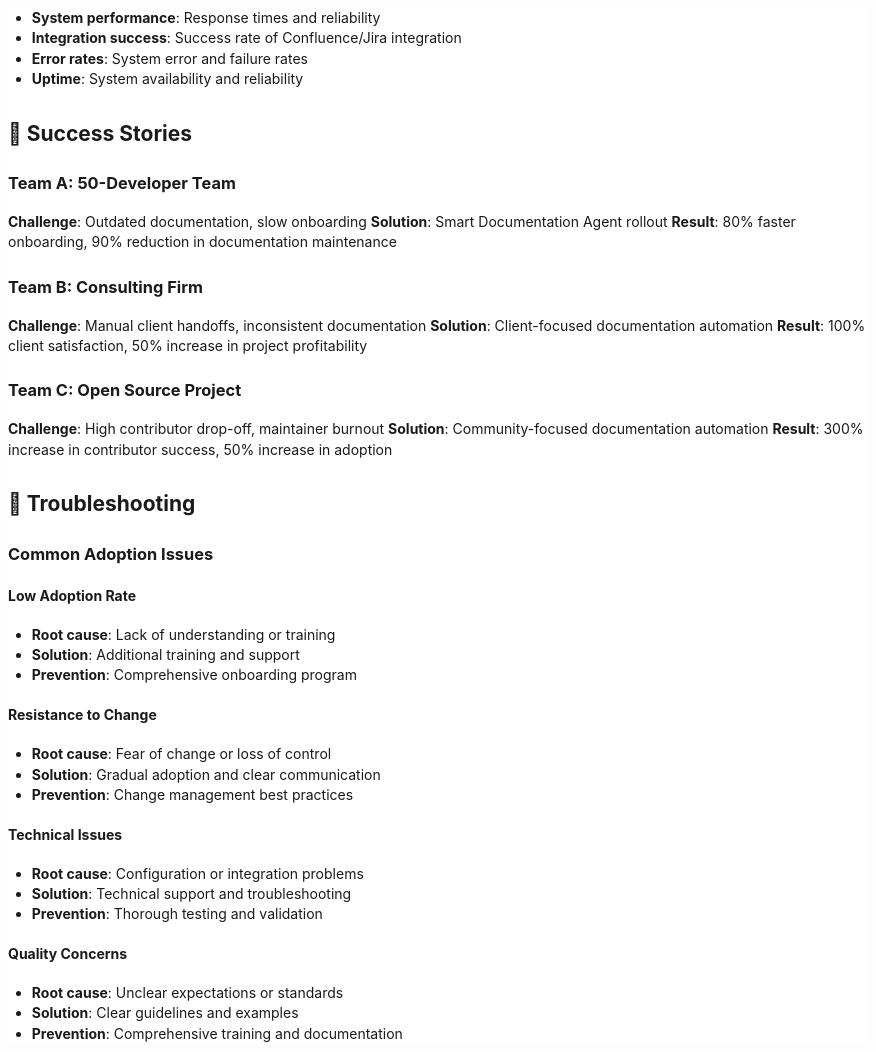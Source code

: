 - **System performance**: Response times and reliability
- **Integration success**: Success rate of Confluence/Jira integration
- **Error rates**: System error and failure rates
- **Uptime**: System availability and reliability

## 🎉 Success Stories

### Team A: 50-Developer Team

**Challenge**: Outdated documentation, slow onboarding
**Solution**: Smart Documentation Agent rollout
**Result**: 80% faster onboarding, 90% reduction in documentation maintenance

### Team B: Consulting Firm

**Challenge**: Manual client handoffs, inconsistent documentation
**Solution**: Client-focused documentation automation
**Result**: 100% client satisfaction, 50% increase in project profitability

### Team C: Open Source Project

**Challenge**: High contributor drop-off, maintainer burnout
**Solution**: Community-focused documentation automation
**Result**: 300% increase in contributor success, 50% increase in adoption

## 🔧 Troubleshooting

### Common Adoption Issues

#### Low Adoption Rate

- **Root cause**: Lack of understanding or training
- **Solution**: Additional training and support
- **Prevention**: Comprehensive onboarding program

#### Resistance to Change

- **Root cause**: Fear of change or loss of control
- **Solution**: Gradual adoption and clear communication
- **Prevention**: Change management best practices

#### Technical Issues

- **Root cause**: Configuration or integration problems
- **Solution**: Technical support and troubleshooting
- **Prevention**: Thorough testing and validation

#### Quality Concerns

- **Root cause**: Unclear expectations or standards
- **Solution**: Clear guidelines and examples
- **Prevention**: Comprehensive training and documentation
